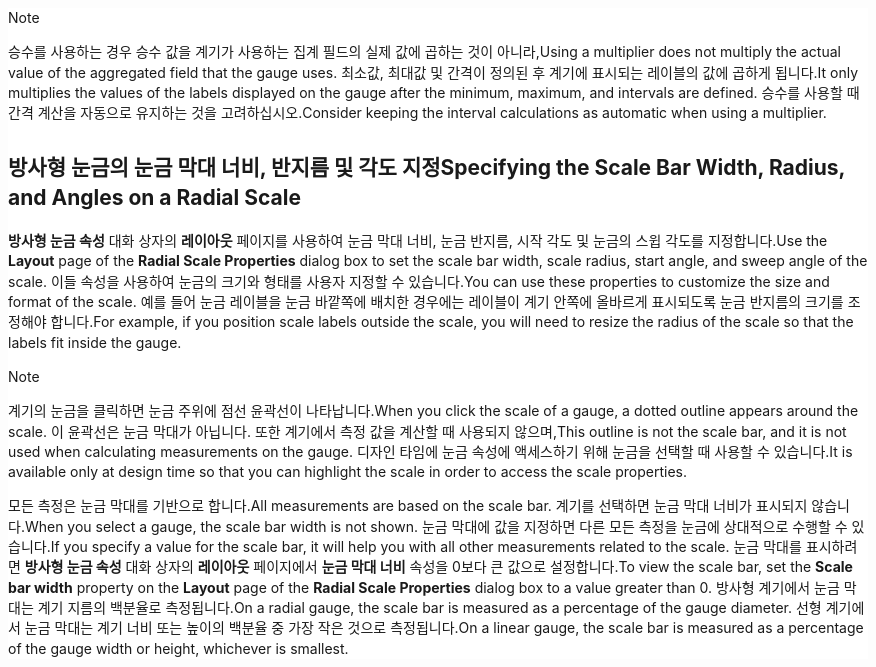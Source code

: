 > [!NOTE]
>  <span data-ttu-id="91959-149">승수를 사용하는 경우 승수 값을 계기가 사용하는 집계 필드의 실제 값에 곱하는 것이 아니라,</span><span class="sxs-lookup"><span data-stu-id="91959-149">Using a multiplier does not multiply the actual value of the aggregated field that the gauge uses.</span></span> <span data-ttu-id="91959-150">최소값, 최대값 및 간격이 정의된 후 계기에 표시되는 레이블의 값에 곱하게 됩니다.</span><span class="sxs-lookup"><span data-stu-id="91959-150">It only multiplies the values of the labels displayed on the gauge after the minimum, maximum, and intervals are defined.</span></span> <span data-ttu-id="91959-151">승수를 사용할 때 간격 계산을 자동으로 유지하는 것을 고려하십시오.</span><span class="sxs-lookup"><span data-stu-id="91959-151">Consider keeping the interval calculations as automatic when using a multiplier.</span></span>


##  <a name="specifying-the-scale-bar-width-radius-and-angles-on-a-radial-scale"></a><a name="SpecifyingScaleBar"></a> <span data-ttu-id="91959-152">방사형 눈금의 눈금 막대 너비, 반지름 및 각도 지정</span><span class="sxs-lookup"><span data-stu-id="91959-152">Specifying the Scale Bar Width, Radius, and Angles on a Radial Scale</span></span>
 <span data-ttu-id="91959-153">**방사형 눈금 속성** 대화 상자의 **레이아웃** 페이지를 사용하여 눈금 막대 너비, 눈금 반지름, 시작 각도 및 눈금의 스윕 각도를 지정합니다.</span><span class="sxs-lookup"><span data-stu-id="91959-153">Use the **Layout** page of the **Radial Scale Properties** dialog box to set the scale bar width, scale radius, start angle, and sweep angle of the scale.</span></span> <span data-ttu-id="91959-154">이들 속성을 사용하여 눈금의 크기와 형태를 사용자 지정할 수 있습니다.</span><span class="sxs-lookup"><span data-stu-id="91959-154">You can use these properties to customize the size and format of the scale.</span></span> <span data-ttu-id="91959-155">예를 들어 눈금 레이블을 눈금 바깥쪽에 배치한 경우에는 레이블이 계기 안쪽에 올바르게 표시되도록 눈금 반지름의 크기를 조정해야 합니다.</span><span class="sxs-lookup"><span data-stu-id="91959-155">For example, if you position scale labels outside the scale, you will need to resize the radius of the scale so that the labels fit inside the gauge.</span></span>

> [!NOTE]
>  <span data-ttu-id="91959-156">계기의 눈금을 클릭하면 눈금 주위에 점선 윤곽선이 나타납니다.</span><span class="sxs-lookup"><span data-stu-id="91959-156">When you click the scale of a gauge, a dotted outline appears around the scale.</span></span> <span data-ttu-id="91959-157">이 윤곽선은 눈금 막대가 아닙니다. 또한 계기에서 측정 값을 계산할 때 사용되지 않으며,</span><span class="sxs-lookup"><span data-stu-id="91959-157">This outline is not the scale bar, and it is not used when calculating measurements on the gauge.</span></span> <span data-ttu-id="91959-158">디자인 타임에 눈금 속성에 액세스하기 위해 눈금을 선택할 때 사용할 수 있습니다.</span><span class="sxs-lookup"><span data-stu-id="91959-158">It is available only at design time so that you can highlight the scale in order to access the scale properties.</span></span>

 <span data-ttu-id="91959-159">모든 측정은 눈금 막대를 기반으로 합니다.</span><span class="sxs-lookup"><span data-stu-id="91959-159">All measurements are based on the scale bar.</span></span> <span data-ttu-id="91959-160">계기를 선택하면 눈금 막대 너비가 표시되지 않습니다.</span><span class="sxs-lookup"><span data-stu-id="91959-160">When you select a gauge, the scale bar width is not shown.</span></span> <span data-ttu-id="91959-161">눈금 막대에 값을 지정하면 다른 모든 측정을 눈금에 상대적으로 수행할 수 있습니다.</span><span class="sxs-lookup"><span data-stu-id="91959-161">If you specify a value for the scale bar, it will help you with all other measurements related to the scale.</span></span> <span data-ttu-id="91959-162">눈금 막대를 표시하려면 **방사형 눈금 속성** 대화 상자의 **레이아웃** 페이지에서 **눈금 막대 너비** 속성을 0보다 큰 값으로 설정합니다.</span><span class="sxs-lookup"><span data-stu-id="91959-162">To view the scale bar, set the **Scale bar width** property on the **Layout** page of the **Radial Scale Properties** dialog box to a value greater than 0.</span></span> <span data-ttu-id="91959-163">방사형 계기에서 눈금 막대는 계기 지름의 백분율로 측정됩니다.</span><span class="sxs-lookup"><span data-stu-id="91959-163">On a radial gauge, the scale bar is measured as a percentage of the gauge diameter.</span></span> <span data-ttu-id="91959-164">선형 계기에서 눈금 막대는 계기 너비 또는 높이의 백분율 중 가장 작은 것으로 측정됩니다.</span><span class="sxs-lookup"><span data-stu-id="91959-164">On a linear gauge, the scale bar is measured as a percentage of the gauge width or height, whichever is smallest.</span></span>
